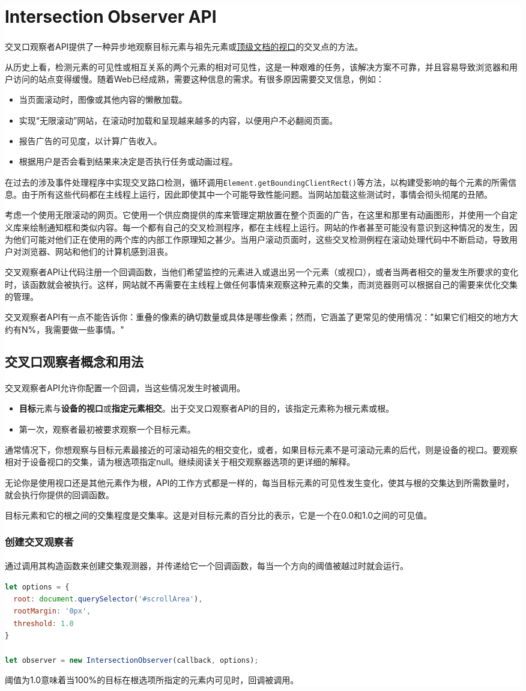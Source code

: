 # Intersection Observer API

交叉口观察者API提供了一种异步地观察目标元素与祖先元素或[顶级文档的视口](https://developer.mozilla.org/en-US/docs/Glossary/Viewport)的交叉点的方法。

从历史上看，检测元素的可见性或相互关系的两个元素的相对可见性，这是​​一种艰难的任务，该解决方案不可靠，并且容易导致浏览器和用户访问的站点变得缓慢。随着Web已经成熟，需要这种信息的需求。有很多原因需要交叉信息，例如：

* 当页面滚动时，图像或其他内容的懒散加载。

* 实现“无限滚动”网站，在滚动时加载和呈现越来越多的内容，以便用户不必翻阅页面。

* 报告广告的可见度，以计算广告收入。

* 根据用户是否会看到结果来决定是否执行任务或动画过程。

在过去的涉及事件处理程序中实现交叉路口检测，循环调用`Element.getBoundingClientRect()`等方法，以构建受影响的每个元素的所需信息。由于所有这些代码都在主线程上运行，因此即使其中一个可能导致性能问题。当网站加载这些测试时，事情会彻头彻尾的丑陋。

考虑一个使用无限滚动的网页。它使用一个供应商提供的库来管理定期放置在整个页面的广告，在这里和那里有动画图形，并使用一个自定义库来绘制通知框和类似内容。每一个都有自己的交叉检测程序，都在主线程上运行。网站的作者甚至可能没有意识到这种情况的发生，因为他们可能对他们正在使用的两个库的内部工作原理知之甚少。当用户滚动页面时，这些交叉检测例程在滚动处理代码中不断启动，导致用户对浏览器、网站和他们的计算机感到沮丧。

交叉观察者API让代码注册一个回调函数，当他们希望监控的元素进入或退出另一个元素（或视口），或者当两者相交的量发生所要求的变化时，该函数就会被执行。这样，网站就不再需要在主线程上做任何事情来观察这种元素的交集，而浏览器则可以根据自己的需要来优化交集的管理。

交叉观察者API有一点不能告诉你：重叠的像素的确切数量或具体是哪些像素；然而，它涵盖了更常见的使用情况："如果它们相交的地方大约有N%，我需要做一些事情。"

## 交叉口观察者概念和用法

交叉观察者API允许你配置一个回调，当这些情况发生时被调用。

* **目标**元素与**设备的视口**或**指定元素相交**。出于交叉口观察者API的目的，该指定元素称为根元素或根。

* 第一次，观察者最初被要求观察一个目标元素。

通常情况下，你想观察与目标元素最接近的可滚动祖先的相交变化，或者，如果目标元素不是可滚动元素的后代，则是设备的视口。要观察相对于设备视口的交集，请为根选项指定null。继续阅读关于相交观察器选项的更详细的解释。

无论你是使用视口还是其他元素作为根，API的工作方式都是一样的，每当目标元素的可见性发生变化，使其与根的交集达到所需数量时，就会执行你提供的回调函数。

目标元素和它的根之间的交集程度是交集率。这是对目标元素的百分比的表示，它是一个在0.0和1.0之间的可见值。

### 创建交叉观察者

通过调用其构造函数来创建交集观测器，并传递给它一个回调函数，每当一个方向的阈值被越过时就会运行。

```js
let options = {
  root: document.querySelector('#scrollArea'),
  rootMargin: '0px',
  threshold: 1.0
}

let observer = new IntersectionObserver(callback, options);
```

阈值为1.0意味着当100%的目标在根选项所指定的元素内可见时，回调被调用。
